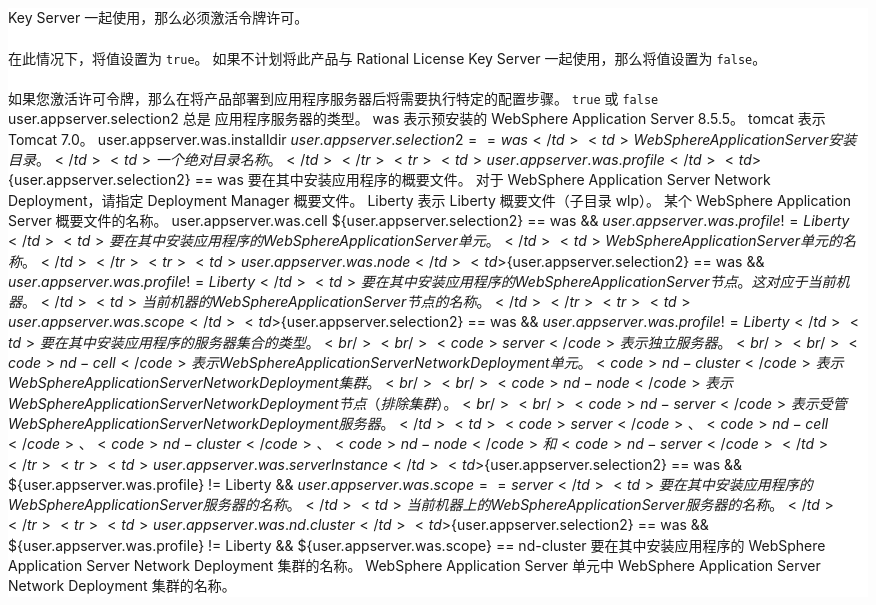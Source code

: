 Key Server 一起使用，那么必须激活令牌许可。<br/><br/>在此情况下，将值设置为 <code>true</code>。 如果不计划将此产品与 Rational License Key Server 一起使用，那么将值设置为 <code>false</code>。<br/><br/>如果您激活许可令牌，那么在将产品部署到应用程序服务器后将需要执行特定的配置步骤。 </td>
        <td><code>true</code> 或 <code>false</code></td>    
    </tr>
    <tr>
        <td>user.appserver.selection2</td>
        <td>总是</td>
        <td>应用程序服务器的类型。 was 表示预安装的 WebSphere  Application Server 8.5.5。 tomcat 表示 Tomcat 7.0。</td>
        <td></td>
    </tr>
    <tr>
        <td>user.appserver.was.installdir</td>
        <td>${user.appserver.selection2} == was</td>
        <td>WebSphere Application Server 安装目录。</td>
        <td>一个绝对目录名称。</td>
    </tr>
    <tr>
        <td>user.appserver.was.profile</td>
        <td>${user.appserver.selection2} == was</td>
        <td>要在其中安装应用程序的概要文件。 对于 WebSphere Application Server Network Deployment，请指定 Deployment Manager 概要文件。 Liberty 表示 Liberty 概要文件（子目录 wlp）。</td>
        <td>某个 WebSphere Application Server 概要文件的名称。</td>
    </tr>
    <tr>
        <td>user.appserver.was.cell</td>
        <td>${user.appserver.selection2} == was &&
${user.appserver.was.profile} != Liberty</td>
        <td>要在其中安装应用程序的 WebSphere Application Server 单元。</td>
        <td>WebSphere Application Server 单元的名称。</td>
    </tr>
    <tr>
        <td>user.appserver.was.node</td>
        <td>${user.appserver.selection2} == was &&
${user.appserver.was.profile} != Liberty</td>
        <td>要在其中安装应用程序的 WebSphere Application Server 节点。 这对应于当前机器。</td>
        <td>当前机器的 WebSphere Application Server 节点的名称。</td>
    </tr>
    <tr>
        <td>user.appserver.was.scope</td>
        <td>${user.appserver.selection2} == was &&
${user.appserver.was.profile} != Liberty</td>
        <td>要在其中安装应用程序的服务器集合的类型。<br/><br/><code>server</code> 表示独立服务器。<br/><br/><code>nd-cell</code> 表示 WebSphere Application Server Network Deployment 单元。 <code>nd-cluster</code> 表示 WebSphere Application Server Network Deployment 集群。<br/><br/><code>nd-node</code> 表示 WebSphere Application Server Network Deployment 节点（排除集群）。<br/><br/><code>nd-server</code> 表示受管 WebSphere Application Server Network Deployment 服务器。</td>
        <td><code>server</code>、<code>nd-cell</code>、<code>nd-cluster</code>、<code>nd-node</code> 和 <code>nd-server</code></td>
    </tr>
    <tr>
      <td>user.appserver.was.serverInstance</td>
      <td>${user.appserver.selection2} == was &&
${user.appserver.was.profile} != Liberty && ${user.appserver.was.scope}
== server</td>
      <td>要在其中安装应用程序的 WebSphere Application Server 服务器的名称。</td>
      <td>当前机器上的 WebSphere Application Server 服务器的名称。</td>
    </tr>
    <tr>
      <td>user.appserver.was.nd.cluster</td>
      <td>${user.appserver.selection2} == was &&
${user.appserver.was.profile} != Liberty && ${user.appserver.was.scope}
== nd-cluster</td>
      <td>要在其中安装应用程序的 WebSphere Application Server Network Deployment 集群的名称。</td>
      <td>WebSphere Application Server 单元中 WebSphere Application Server Network Deployment 集群的名称。</td>